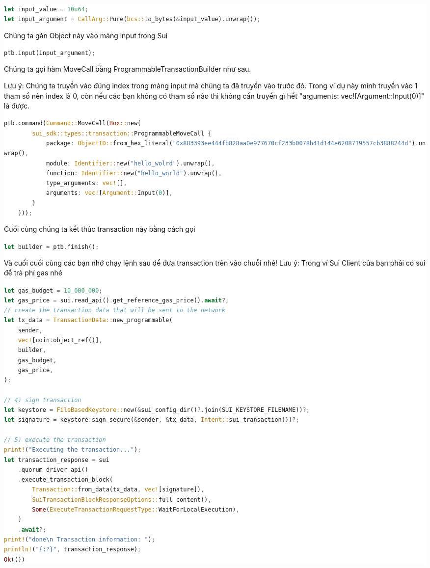 ```rust
let input_value = 10u64;
let input_argument = CallArg::Pure(bcs::to_bytes(&input_value).unwrap());
```

Chúng ta gán Object này vào mảng input trong Sui

```rust
ptb.input(input_argument);
```

Chúng ta gọi hàm MoveCall bằng ProgrammableTransactionBuilder như sau.

Lưu ý: Chúng ta truyền vào đúng index trong mảng input mà chúng ta đã truyền vào trước đó.
Trong ví dụ này mình truyền vào 1 tham số nên index là 0, còn nếu các bạn không có tham số nào thì không cần truyền gì hết "arguments: vec![Argument::Input(0)]" là được.

```rust
ptb.command(Command::MoveCall(Box::new(
        sui_sdk::types::transaction::ProgrammableMoveCall {
            package: ObjectID::from_hex_literal("0x883393ee444fb828aa0e977670cf233b0078b41d144e6208719557cb3888244d").unwrap(),
            module: Identifier::new("hello_wolrd").unwrap(),
            function: Identifier::new("hello_world").unwrap(),
            type_arguments: vec![],
            arguments: vec![Argument::Input(0)],
        }
    )));
```

Cuối cùng chúng ta kết thúc transaction này bằng cách gọi

```rust
let builder = ptb.finish();
```

Và cuối cuối cùng các bạn nhớ chạy lệnh sau để đưa transaction trên vào chuỗi nhé!
Lưu ý: Trong ví Sui Client của bạn phải có sui để trả phí gas nhé

```rust
let gas_budget = 10_000_000;
let gas_price = sui.read_api().get_reference_gas_price().await?;
// create the transaction data that will be sent to the network
let tx_data = TransactionData::new_programmable(
    sender,
    vec![coin.object_ref()],
    builder,
    gas_budget,
    gas_price,
);

// 4) sign transaction
let keystore = FileBasedKeystore::new(&sui_config_dir()?.join(SUI_KEYSTORE_FILENAME))?;
let signature = keystore.sign_secure(&sender, &tx_data, Intent::sui_transaction())?;

// 5) execute the transaction
print!("Executing the transaction...");
let transaction_response = sui
    .quorum_driver_api()
    .execute_transaction_block(
        Transaction::from_data(tx_data, vec![signature]),
        SuiTransactionBlockResponseOptions::full_content(),
        Some(ExecuteTransactionRequestType::WaitForLocalExecution),
    )
    .await?;
print!("done\n Transaction information: ");
println!("{:?}", transaction_response);
Ok(())
```
